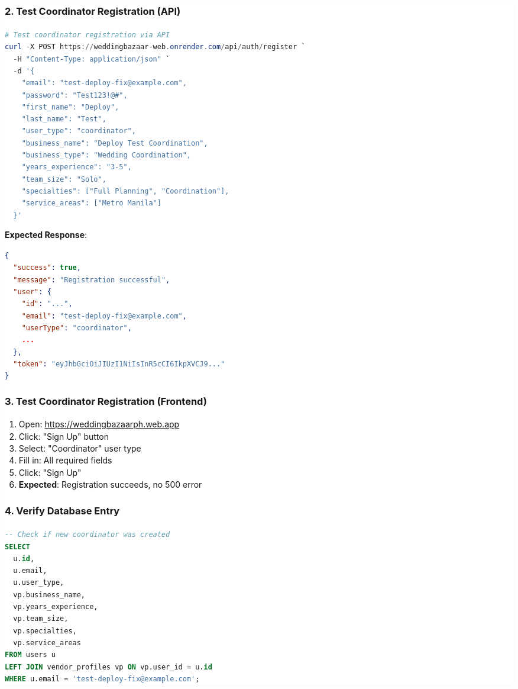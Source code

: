 ### 2. Test Coordinator Registration (API)
```powershell
# Test coordinator registration via API
curl -X POST https://weddingbazaar-web.onrender.com/api/auth/register `
  -H "Content-Type: application/json" `
  -d '{
    "email": "test-deploy-fix@example.com",
    "password": "Test123!@#",
    "first_name": "Deploy",
    "last_name": "Test",
    "user_type": "coordinator",
    "business_name": "Deploy Test Coordination",
    "business_type": "Wedding Coordination",
    "years_experience": "3-5",
    "team_size": "Solo",
    "specialties": ["Full Planning", "Coordination"],
    "service_areas": ["Metro Manila"]
  }'
```

**Expected Response**:
```json
{
  "success": true,
  "message": "Registration successful",
  "user": {
    "id": "...",
    "email": "test-deploy-fix@example.com",
    "userType": "coordinator",
    ...
  },
  "token": "eyJhbGciOiJIUzI1NiIsInR5cCI6IkpXVCJ9..."
}
```

### 3. Test Coordinator Registration (Frontend)
1. Open: https://weddingbazaarph.web.app
2. Click: "Sign Up" button
3. Select: "Coordinator" user type
4. Fill in: All required fields
5. Click: "Sign Up"
6. **Expected**: Registration succeeds, no 500 error

### 4. Verify Database Entry
```sql
-- Check if new coordinator was created
SELECT 
  u.id,
  u.email,
  u.user_type,
  vp.business_name,
  vp.years_experience,
  vp.team_size,
  vp.specialties,
  vp.service_areas
FROM users u
LEFT JOIN vendor_profiles vp ON vp.user_id = u.id
WHERE u.email = 'test-deploy-fix@example.com';
```
